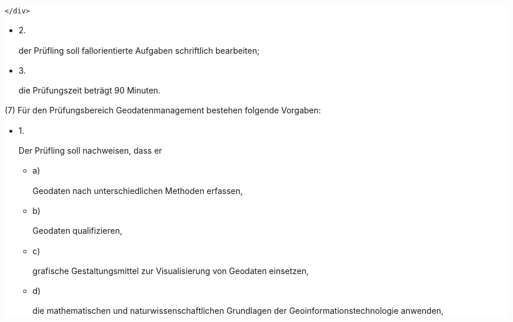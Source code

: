     </div>

  - 2\.
    
    <div>
    
    der Prüfling soll fallorientierte Aufgaben schriftlich bearbeiten;
    
    </div>

  - 3\.
    
    <div>
    
    die Prüfungszeit beträgt 90 Minuten.
    
    </div>

</div>

<div class="jurAbsatz">

(7) Für den Prüfungsbereich Geodatenmanagement bestehen folgende
Vorgaben:

  - 1\.
    
    <div>
    
    Der Prüfling soll nachweisen, dass er
    
      - a)
        
        <div>
        
        Geodaten nach unterschiedlichen Methoden erfassen,
        
        </div>
    
      - b)
        
        <div>
        
        Geodaten qualifizieren,
        
        </div>
    
      - c)
        
        <div>
        
        grafische Gestaltungsmittel zur Visualisierung von Geodaten
        einsetzen,
        
        </div>
    
      - d)
        
        <div>
        
        die mathematischen und naturwissenschaftlichen Grundlagen der
        Geoinformationstechnologie anwenden,
        
        </div>
    